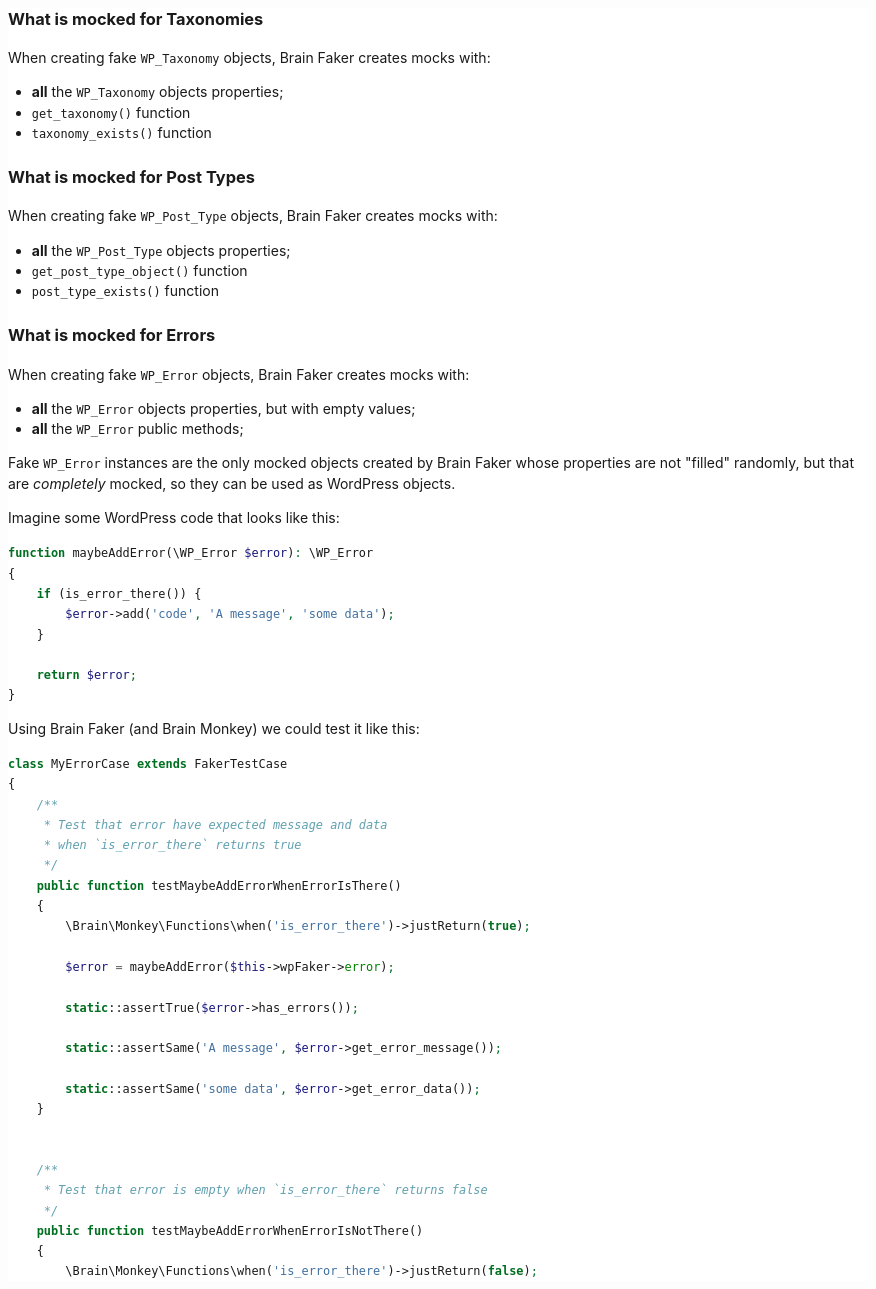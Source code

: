 ### What is mocked for Taxonomies

When creating fake `WP_Taxonomy` objects, Brain Faker creates mocks with:

- **all** the `WP_Taxonomy` objects properties;
- `get_taxonomy()` function
- `taxonomy_exists()` function

### What is mocked for Post Types

When creating fake `WP_Post_Type` objects, Brain Faker creates mocks with:

- **all** the `WP_Post_Type` objects properties;
- `get_post_type_object()` function
- `post_type_exists()` function

### What is mocked for Errors

When creating fake `WP_Error` objects, Brain Faker creates mocks with:

- **all** the `WP_Error` objects properties, but with empty values;
- **all** the `WP_Error` public methods;

Fake `WP_Error` instances are the only mocked objects created by Brain Faker whose properties are not "filled" randomly, but that are *completely* mocked, so they can be used as WordPress objects.

Imagine some WordPress code that looks like this:

```php
function maybeAddError(\WP_Error $error): \WP_Error
{
    if (is_error_there()) {
        $error->add('code', 'A message', 'some data');
    }
    
    return $error;
}
```

Using Brain Faker (and Brain Monkey) we could test it like this:

```php
class MyErrorCase extends FakerTestCase
{
    /**
     * Test that error have expected message and data
     * when `is_error_there` returns true
     */
    public function testMaybeAddErrorWhenErrorIsThere()
    {
        \Brain\Monkey\Functions\when('is_error_there')->justReturn(true);
        
        $error = maybeAddError($this->wpFaker->error);
        
        static::assertTrue($error->has_errors());
        
        static::assertSame('A message', $error->get_error_message());
        
        static::assertSame('some data', $error->get_error_data());
    }
    
    
    /**
     * Test that error is empty when `is_error_there` returns false
     */
    public function testMaybeAddErrorWhenErrorIsNotThere()
    {
        \Brain\Monkey\Functions\when('is_error_there')->justReturn(false);
```